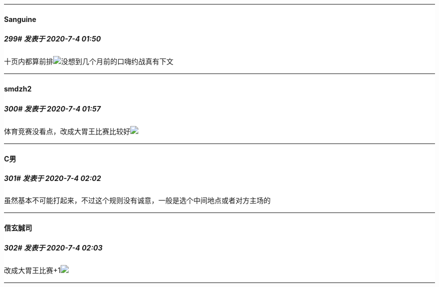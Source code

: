 


*****

####  Sanguine  
##### 299#       发表于 2020-7-4 01:50




十页内都算前排<img src="https://static.saraba1st.com/image/smiley/face2017/076.png" referrerpolicy="no-referrer">没想到几个月前的口嗨约战真有下文







*****

####  smdzh2  
##### 300#       发表于 2020-7-4 01:57




体育竞赛没看点，改成大胃王比赛比较好<img src="https://static.saraba1st.com/image/smiley/carton2017/076.png" referrerpolicy="no-referrer">







*****

####  C男  
##### 301#       发表于 2020-7-4 02:02




虽然基本不可能打起来，不过这个规则没有诚意，一般是选个中间地点或者对方主场的







*****

####  信玄誠司  
##### 302#       发表于 2020-7-4 02:03




改成大胃王比赛+1<img src="https://static.saraba1st.com/image/smiley/face2017/066.png" referrerpolicy="no-referrer">







*****
